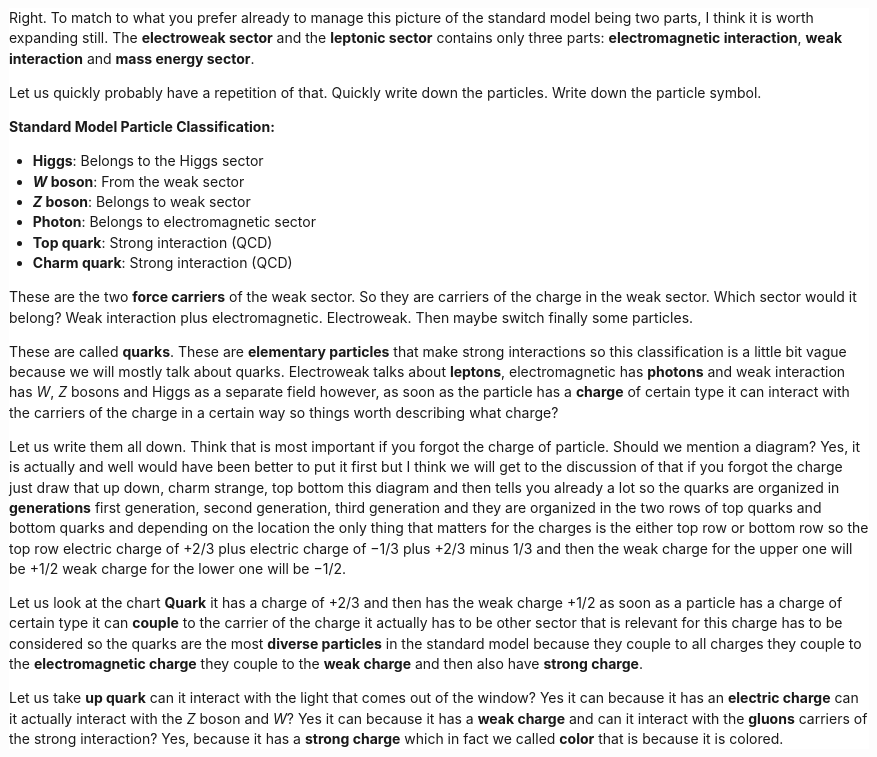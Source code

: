 Right.
To match to what you prefer already to manage this picture of the standard model being two parts, I think it is worth expanding still.
The **electroweak sector** and the **leptonic sector** contains only three parts: **electromagnetic interaction**, **weak interaction** and **mass energy sector**.

Let us quickly probably have a repetition of that.
Quickly write down the particles.
Write down the particle symbol.

**Standard Model Particle Classification:**

- **Higgs**: Belongs to the Higgs sector
- **$W$ boson**: From the weak sector
- **$Z$ boson**: Belongs to weak sector
- **Photon**: Belongs to electromagnetic sector
- **Top quark**: Strong interaction (QCD)
- **Charm quark**: Strong interaction (QCD)

These are the two **force carriers** of the weak sector.
So they are carriers of the charge in the weak sector.
Which sector would it belong?
Weak interaction plus electromagnetic.
Electroweak.
Then maybe switch finally some particles.

These are called **quarks**.
These are **elementary particles** that make strong interactions so this classification is a little bit vague because we will mostly talk about quarks.
Electroweak talks about **leptons**, electromagnetic has **photons** and weak interaction has $W$, $Z$ bosons and Higgs as a separate field however, as soon as the particle has a **charge** of certain type it can interact with the carriers of the charge in a certain way so things worth describing what charge?

Let us write them all down.
Think that is most important if you forgot the charge of particle.
Should we mention a diagram?
Yes, it is actually and well would have been better to put it first but I think we will get to the discussion of that if you forgot the charge just draw that up down, charm strange, top bottom this diagram and then tells you already a lot so the quarks are organized in **generations** first generation, second generation, third generation and they are organized in the two rows of top quarks and bottom quarks and depending on the location the only thing that matters for the charges is the either top row or bottom row so the top row electric charge of $+2/3$ plus electric charge of $-1/3$ plus $+2/3$ minus $1/3$ and then the weak charge for the upper one will be $+1/2$ weak charge for the lower one will be $-1/2$.

Let us look at the chart **Quark** it has a charge of $+2/3$ and then has the weak charge $+1/2$ as soon as a particle has a charge of certain type it can **couple** to the carrier of the charge it actually has to be other sector that is relevant for this charge has to be considered so the quarks are the most **diverse particles** in the standard model because they couple to all charges they couple to the **electromagnetic charge** they couple to the **weak charge** and then also have **strong charge**.

Let us take **up quark** can it interact with the light that comes out of the window?
Yes it can because it has an **electric charge** can it actually interact with the $Z$ boson and $W$?
Yes it can because it has a **weak charge** and can it interact with the **gluons** carriers of the strong interaction?
Yes, because it has a **strong charge** which in fact we called **color** that is because it is colored.
